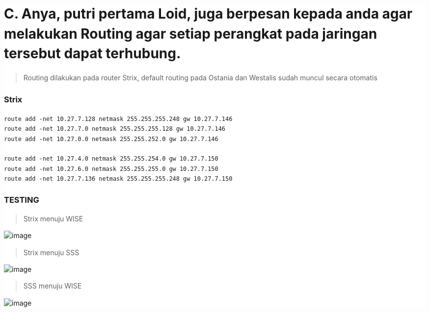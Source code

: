 # C. Anya, putri pertama Loid, juga berpesan kepada anda agar melakukan Routing agar setiap perangkat pada jaringan tersebut dapat terhubung.

> Routing dilakukan pada router Strix, default routing pada Ostania dan Westalis sudah muncul secara otomatis

### Strix

```
route add -net 10.27.7.128 netmask 255.255.255.248 gw 10.27.7.146
route add -net 10.27.7.0 netmask 255.255.255.128 gw 10.27.7.146
route add -net 10.27.0.0 netmask 255.255.252.0 gw 10.27.7.146

route add -net 10.27.4.0 netmask 255.255.254.0 gw 10.27.7.150
route add -net 10.27.6.0 netmask 255.255.255.0 gw 10.27.7.150
route add -net 10.27.7.136 netmask 255.255.255.248 gw 10.27.7.150
```

### TESTING

> Strix menuju WISE

<img width="393" alt="image" src="https://user-images.githubusercontent.com/103357229/206828795-1970dd74-7d02-4d0a-9489-39aa4c92577a.png">

> Strix menuju SSS

<img width="422" alt="image" src="https://user-images.githubusercontent.com/103357229/206828837-56a0f282-aeff-4612-8120-a222891e1b68.png">

> SSS menuju WISE

<img width="426" alt="image" src="https://user-images.githubusercontent.com/103357229/206828862-ef98cd50-b21d-4154-a6f5-6adfd75046fd.png">


